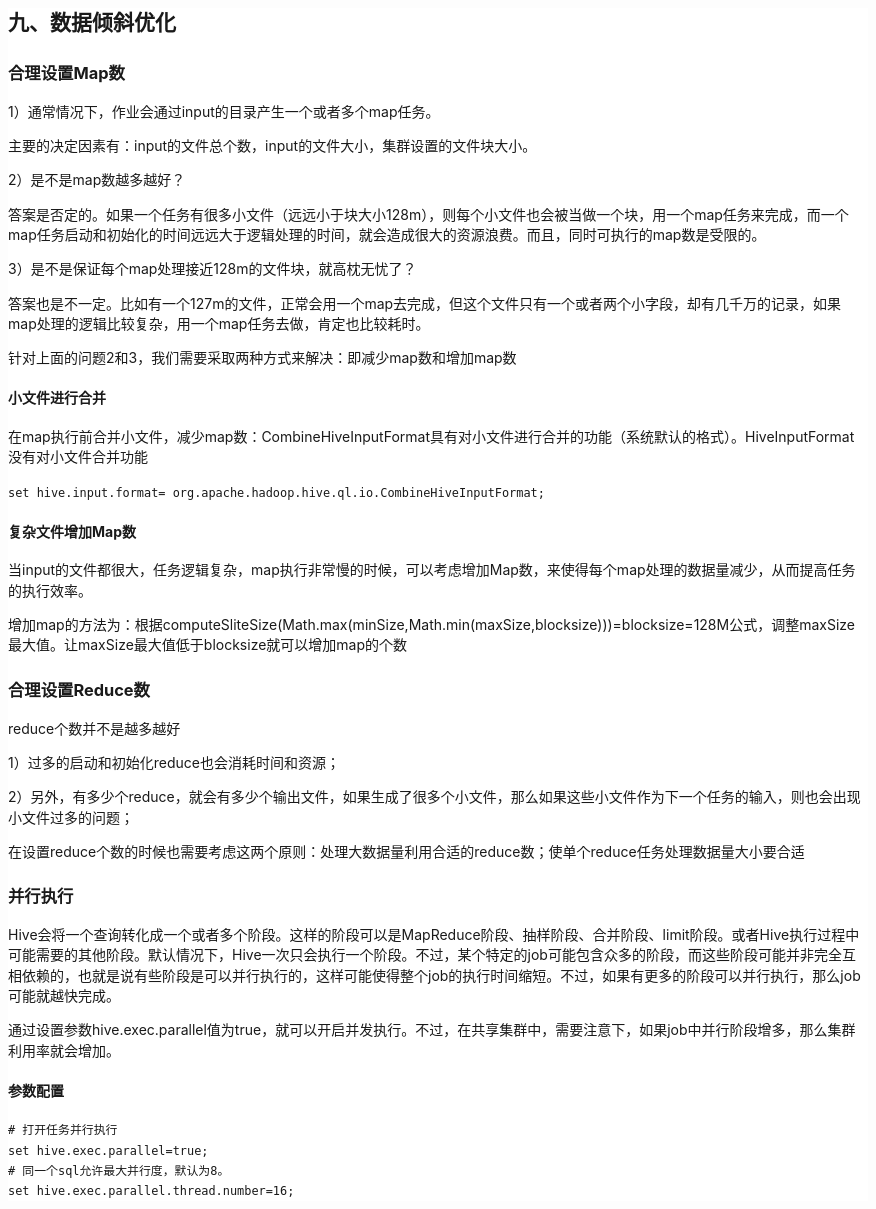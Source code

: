 ## 九、数据倾斜优化

### 合理设置Map数

1）通常情况下，作业会通过input的目录产生一个或者多个map任务。

主要的决定因素有：input的文件总个数，input的文件大小，集群设置的文件块大小。

2）是不是map数越多越好？

答案是否定的。如果一个任务有很多小文件（远远小于块大小128m），则每个小文件也会被当做一个块，用一个map任务来完成，而一个map任务启动和初始化的时间远远大于逻辑处理的时间，就会造成很大的资源浪费。而且，同时可执行的map数是受限的。

3）是不是保证每个map处理接近128m的文件块，就高枕无忧了？

答案也是不一定。比如有一个127m的文件，正常会用一个map去完成，但这个文件只有一个或者两个小字段，却有几千万的记录，如果map处理的逻辑比较复杂，用一个map任务去做，肯定也比较耗时。

针对上面的问题2和3，我们需要采取两种方式来解决：即减少map数和增加map数

#### 小文件进行合并

在map执行前合并小文件，减少map数：CombineHiveInputFormat具有对小文件进行合并的功能（系统默认的格式）。HiveInputFormat没有对小文件合并功能

```properties
set hive.input.format= org.apache.hadoop.hive.ql.io.CombineHiveInputFormat;
```

#### 复杂文件增加Map数

当input的文件都很大，任务逻辑复杂，map执行非常慢的时候，可以考虑增加Map数，来使得每个map处理的数据量减少，从而提高任务的执行效率。

增加map的方法为：根据computeSliteSize(Math.max(minSize,Math.min(maxSize,blocksize)))=blocksize=128M公式，调整maxSize最大值。让maxSize最大值低于blocksize就可以增加map的个数

### 合理设置Reduce数

reduce个数并不是越多越好

1）过多的启动和初始化reduce也会消耗时间和资源；

2）另外，有多少个reduce，就会有多少个输出文件，如果生成了很多个小文件，那么如果这些小文件作为下一个任务的输入，则也会出现小文件过多的问题；

在设置reduce个数的时候也需要考虑这两个原则：处理大数据量利用合适的reduce数；使单个reduce任务处理数据量大小要合适

### 并行执行

Hive会将一个查询转化成一个或者多个阶段。这样的阶段可以是MapReduce阶段、抽样阶段、合并阶段、limit阶段。或者Hive执行过程中可能需要的其他阶段。默认情况下，Hive一次只会执行一个阶段。不过，某个特定的job可能包含众多的阶段，而这些阶段可能并非完全互相依赖的，也就是说有些阶段是可以并行执行的，这样可能使得整个job的执行时间缩短。不过，如果有更多的阶段可以并行执行，那么job可能就越快完成。

​    通过设置参数hive.exec.parallel值为true，就可以开启并发执行。不过，在共享集群中，需要注意下，如果job中并行阶段增多，那么集群利用率就会增加。

#### 参数配置

```properties
# 打开任务并行执行
set hive.exec.parallel=true;
# 同一个sql允许最大并行度，默认为8。
set hive.exec.parallel.thread.number=16;
```
